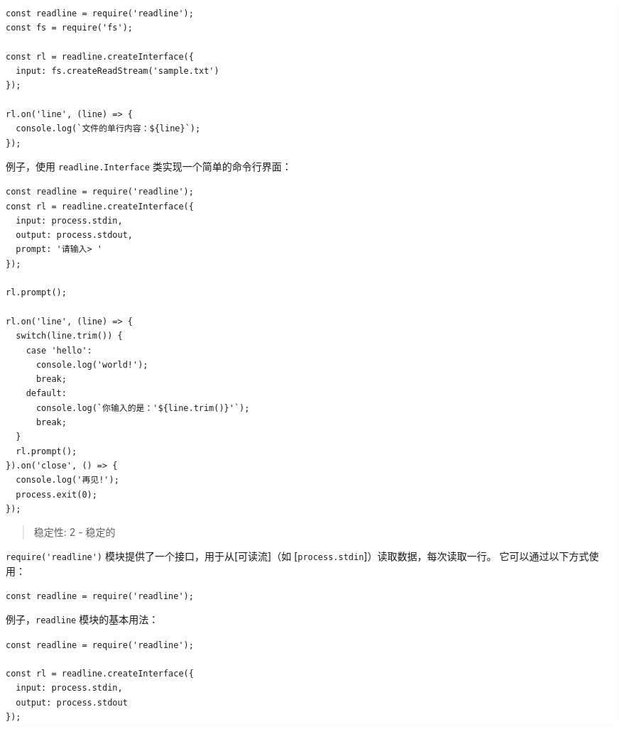 	
    const readline = require('readline');
    const fs = require('fs');
    
    const rl = readline.createInterface({
      input: fs.createReadStream('sample.txt')
    });
    
    rl.on('line', (line) => {
      console.log(`文件的单行内容：${line}`);
    });
	



例子，使用 `readline.Interface` 类实现一个简单的命令行界面：

	
    const readline = require('readline');
    const rl = readline.createInterface({
      input: process.stdin,
      output: process.stdout,
      prompt: '请输入> '
    });
    
    rl.prompt();
    
    rl.on('line', (line) => {
      switch(line.trim()) {
        case 'hello':
          console.log('world!');
          break;
        default:
          console.log(`你输入的是：'${line.trim()}'`);
          break;
      }
      rl.prompt();
    }).on('close', () => {
      console.log('再见!');
      process.exit(0);
    });
	



> 稳定性: 2 - 稳定的

`require('readline')` 模块提供了一个接口，用于从[可读流]（如 [`process.stdin`]）读取数据，每次读取一行。
它可以通过以下方式使用：

	
    const readline = require('readline');
	

例子，`readline` 模块的基本用法：

	
    const readline = require('readline');
    
    const rl = readline.createInterface({
      input: process.stdin,
      output: process.stdout
    });
    